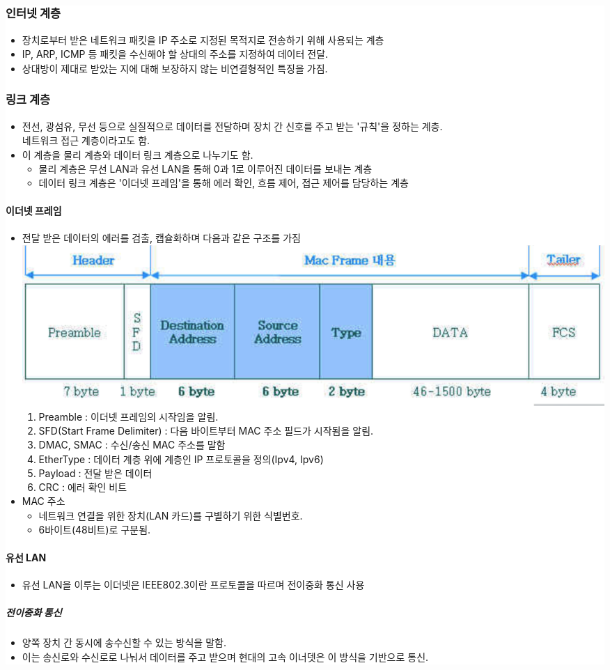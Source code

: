 ### 인터넷 계층
- 장치로부터 받은 네트워크 패킷을 IP 주소로 지정된 목적지로 전송하기 위해 사용되는 계층
- IP, ARP, ICMP 등 패킷을 수신해야 할 상대의 주소를 지정하여 데이터 전달.
- 상대방이 제대로 받았는 지에 대해 보장하지 않는 비연결형적인 특징을 가짐.

### 링크 계층
- 전선, 광섬유, 무선 등으로 실질적으로 데이터를 전달하며 장치 간 신호를 주고 받는 '규칙'을 정하는 계층.<br>
    네트워크 접근 계층이라고도 함.
- 이 계층을 물리 계층와 데이터 링크 계층으로 나누기도 함.
    - 물리 계층은 무선 LAN과 유선 LAN을 통해 0과 1로 이루어진 데이터를 보내는 계층
    - 데이터 링크 계층은 '이더넷 프레임'을 통해 에러 확인, 흐름 제어, 접근 제어를 담당하는 계층
#### 이더넷 프레임
- 전달 받은 데이터의 에러를 검출, 캡슐화하며 다음과 같은 구조를 가짐
    ![alt text](image-7.png)
    1. Preamble : 이더넷 프레임의 시작임을 알림.
    2. SFD(Start Frame Delimiter) : 다음 바이트부터 MAC 주소 필드가 시작됨을 알림.
    3. DMAC, SMAC : 수신/송신 MAC 주소를 말함
    4. EtherType : 데이터 계층 위에 계층인 IP 프로토콜을 정의(Ipv4, Ipv6)
    5. Payload : 전달 받은 데이터
    6. CRC : 에러 확인 비트
- MAC 주소
    - 네트워크 연결을 위한 장치(LAN 카드)를 구별하기 위한 식별번호.
    - 6바이트(48비트)로 구분됨.

#### 유선 LAN
- 유선 LAN을 이루는 이더넷은 IEEE802.3이란 프로토콜을 따르며 전이중화 통신 사용
##### 전이중화 통신
- 양쪽 장치 간 동시에 송수신할 수 있는 방식을 말함.
- 이는 송신로와 수신로로 나눠서 데이터를 주고 받으며 현대의 고속 이너뎃은 이 방식을 기반으로 통신.